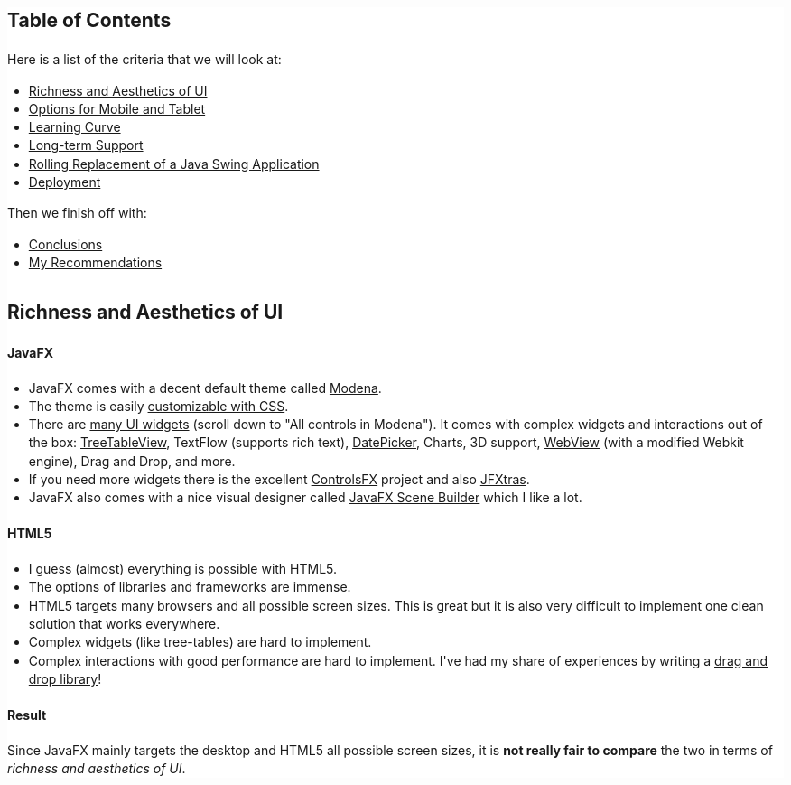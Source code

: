 
## Table of Contents

Here is a list of the criteria that we will look at:

* [Richness and Aesthetics of UI](#richness-and-aesthetics-of-ui)
* [Options for Mobile and Tablet](#options-for-mobile-and-tablet)
* [Learning Curve](#learning-curve)
* [Long-term Support](#long-term-support)
* [Rolling Replacement of a Java Swing Application](#rolling-replacement-of-a-java-swing-application)
* [Deployment](#deployment)


Then we finish off with:

* [Conclusions](#conclusions)
* [My Recommendations](#my-recommendations)


## Richness and Aesthetics of UI

#### JavaFX

* JavaFX comes with a decent default theme called [Modena](http://fxexperience.com/2013/01/modena-new-theme-for-javafx-8/).
* The theme is easily [customizable with CSS](/library/javafx-8-tutorial/part4/).
* There are [many UI widgets](http://fxexperience.com/2013/01/modena-new-theme-for-javafx-8/) (scroll down to "All controls in Modena"). It comes with complex widgets and interactions out of the box: [TreeTableView](http://docs.oracle.com/javase/8/javafx/user-interface-tutorial/tree-table-view.htm), TextFlow (supports rich text), [DatePicker](/blog/javafx-8-date-picker/), Charts, 3D support, [WebView](http://docs.oracle.com/javase/8/javafx/api/javafx/scene/web/WebView.html) (with a modified Webkit engine), Drag and Drop, and more.
* If you need more widgets there is the excellent [ControlsFX](http://fxexperience.com/controlsfx/) project and also [JFXtras](http://jfxtras.org/).
* JavaFX also comes with a nice visual designer called [JavaFX Scene Builder](http://www.oracle.com/technetwork/java/javase/downloads/javafxscenebuilder-info-2157684.html) which I like a lot.


#### HTML5

* I guess (almost) everything is possible with HTML5.
* The options of libraries and frameworks are immense.
* HTML5 targets many browsers and all possible screen sizes. This is great but it is also very difficult to implement one clean solution that works everywhere.
* Complex widgets (like tree-tables) are hard to implement.
* Complex interactions with good performance are hard to implement. I've had my share of experiences by writing a [drag and drop library](/blog/drag-and-drop-without-html5/)!


#### Result

Since JavaFX mainly targets the desktop and HTML5 all possible screen sizes, it is **not really fair to compare** the two in terms of *richness and aesthetics of UI*.
